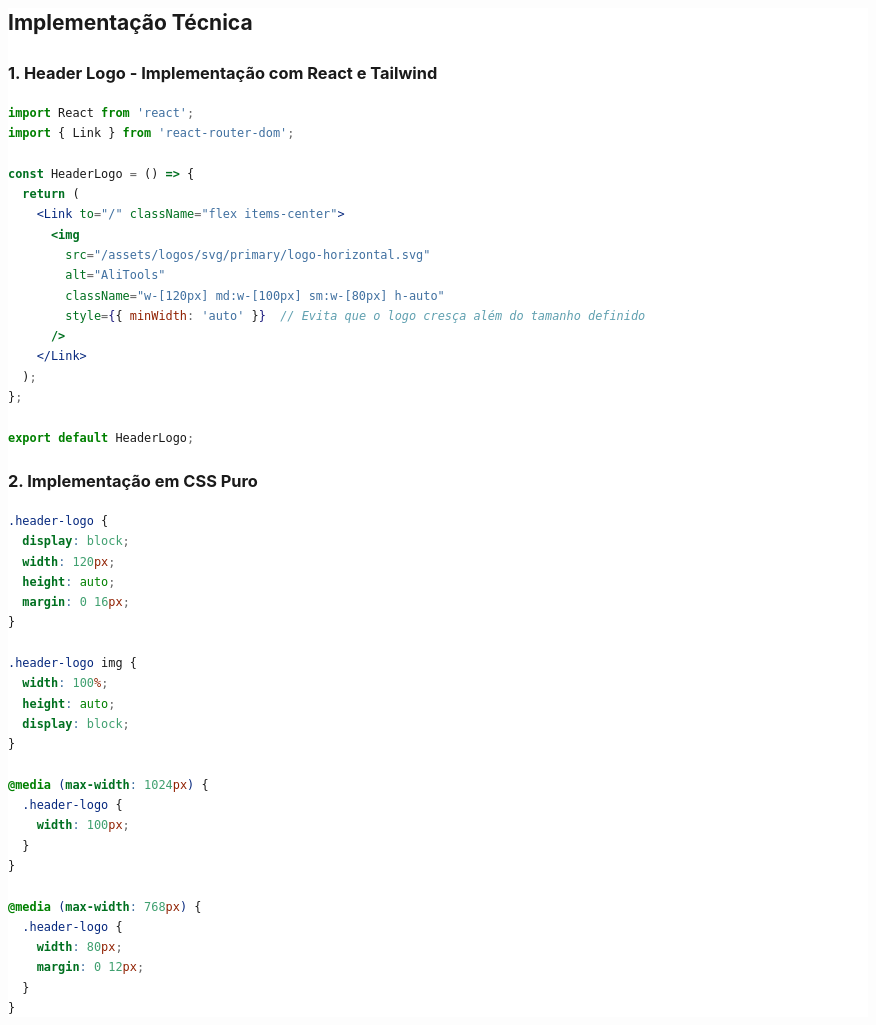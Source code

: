 ## Implementação Técnica

### 1. Header Logo - Implementação com React e Tailwind

```jsx
import React from 'react';
import { Link } from 'react-router-dom';

const HeaderLogo = () => {
  return (
    <Link to="/" className="flex items-center">
      <img
        src="/assets/logos/svg/primary/logo-horizontal.svg"
        alt="AliTools"
        className="w-[120px] md:w-[100px] sm:w-[80px] h-auto"
        style={{ minWidth: 'auto' }}  // Evita que o logo cresça além do tamanho definido
      />
    </Link>
  );
};

export default HeaderLogo;
```

### 2. Implementação em CSS Puro

```css
.header-logo {
  display: block;
  width: 120px;
  height: auto;
  margin: 0 16px;
}

.header-logo img {
  width: 100%;
  height: auto;
  display: block;
}

@media (max-width: 1024px) {
  .header-logo {
    width: 100px;
  }
}

@media (max-width: 768px) {
  .header-logo {
    width: 80px;
    margin: 0 12px;
  }
}
```
